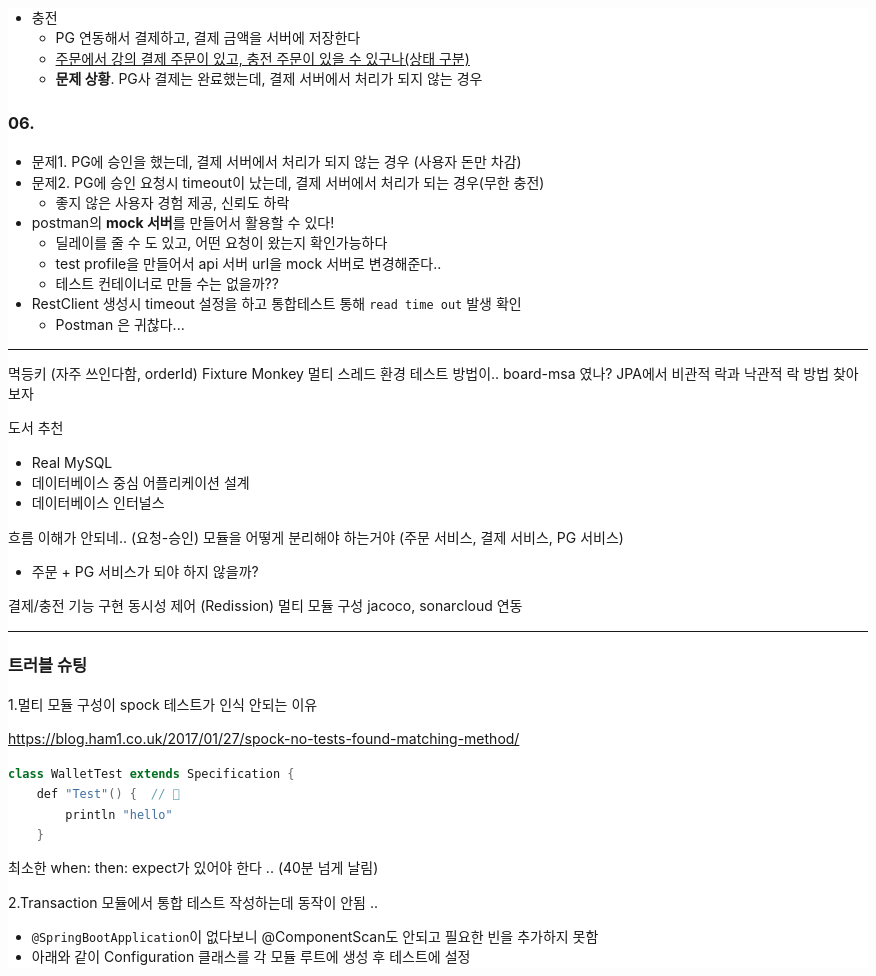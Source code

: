 - 충전
	- PG 연동해서 결제하고, 결제 금액을 서버에 저장한다
	- <u>주문에서 강의 결제 주문이 있고, 충전 주문이 있을 수 있구나(상태 구분)</u>
	- **문제 상황**. PG사 결제는 완료했는데, 결제 서버에서 처리가 되지 않는 경우 

### 06. 
- 문제1. PG에 승인을 했는데, 결제 서버에서 처리가 되지 않는 경우 (사용자 돈만 차감)
- 문제2. PG에 승인 요청시 timeout이 났는데, 결제 서버에서 처리가 되는 경우(무한 충전)
	- 좋지 않은 사용자 경험 제공, 신뢰도 하락
- postman의 **mock 서버**를 만들어서 활용할 수 있다!
	- 딜레이를 줄 수 도 있고, 어떤 요청이 왔는지 확인가능하다
	- test profile을 만들어서 api 서버 url을 mock 서버로 변경해준다..
	- 테스트 컨테이너로 만들 수는 없을까??
- RestClient 생성시 timeout 설정을 하고 통합테스트 통해 `read time out`  발생 확인
	- Postman 은 귀찮다...
---
멱등키 (자주 쓰인다함, orderId)
Fixture Monkey 
멀티 스레드 환경 테스트 방법이.. board-msa 였나?
JPA에서 비관적 락과 낙관적 락 방법 찾아보자

도서 추천 
- Real MySQL
- 데이터베이스 중심 어플리케이션 설계 
- 데이터베이스 인터널스 

흐름 이해가 안되네.. (요청-승인)
모듈을 어떻게 분리해야 하는거야  (주문 서비스, 결제 서비스, PG 서비스)
- 주문 + PG 서비스가 되야 하지 않을까?

결제/충전 기능 구현 
동시성 제어 (Redission)
멀티 모듈 구성 
jacoco, sonarcloud 연동

---

### 트러블 슈팅
1.멀티 모듈 구성이 spock 테스트가 인식 안되는 이유 

https://blog.ham1.co.uk/2017/01/27/spock-no-tests-found-matching-method/

```java
class WalletTest extends Specification {  
    def "Test"() {  // 💩
        println "hello"
    }
```

최소한 when: then: expect가 있어야 한다 .. (40분 넘게 날림)

2.Transaction 모듈에서 통합 테스트 작성하는데 동작이 안됨 .. 
- `@SpringBootApplication`이 없다보니 @ComponentScan도 안되고 필요한 빈을 추가하지 못함
- 아래와 같이 Configuration 클래스를 각 모듈 루트에 생성 후 테스트에 설정
